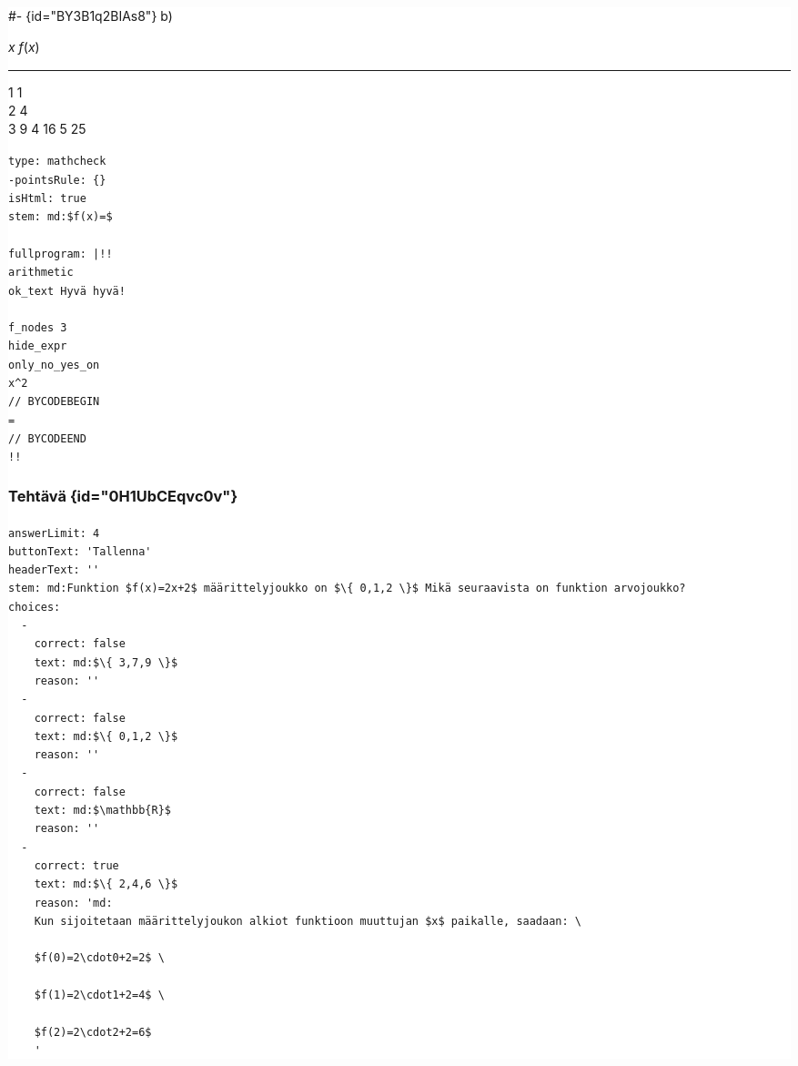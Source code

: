 
#- {id="BY3B1q2BIAs8"}
b)

$x$    $f(x)$   
----- ---------                
$1$      $1$          
$2$      $4$   
$3$      $9$
$4$      $16$
$5$      $25$

``` {id="G4wk5NINn2Vs" #p619b plugin="csPlugin"}
type: mathcheck
-pointsRule: {}
isHtml: true
stem: md:$f(x)=$

fullprogram: |!!
arithmetic
ok_text Hyvä hyvä!

f_nodes 3
hide_expr
only_no_yes_on
x^2
// BYCODEBEGIN
=
// BYCODEEND
!!
```

### Tehtävä {id="0H1UbCEqvc0v"}

``` {id="vo1dXW8lBzy5" #plugin8 plugin="mcq"}
answerLimit: 4
buttonText: 'Tallenna'
headerText: ''
stem: md:Funktion $f(x)=2x+2$ määrittelyjoukko on $\{ 0,1,2 \}$ Mikä seuraavista on funktion arvojoukko?
choices:
  -
    correct: false
    text: md:$\{ 3,7,9 \}$
    reason: ''
  -
    correct: false
    text: md:$\{ 0,1,2 \}$
    reason: ''
  -
    correct: false
    text: md:$\mathbb{R}$
    reason: ''
  -
    correct: true
    text: md:$\{ 2,4,6 \}$
    reason: 'md:
    Kun sijoitetaan määrittelyjoukon alkiot funktioon muuttujan $x$ paikalle, saadaan: \
    
    $f(0)=2\cdot0+2=2$ \
    
    $f(1)=2\cdot1+2=4$ \
    
    $f(2)=2\cdot2+2=6$
    '
```